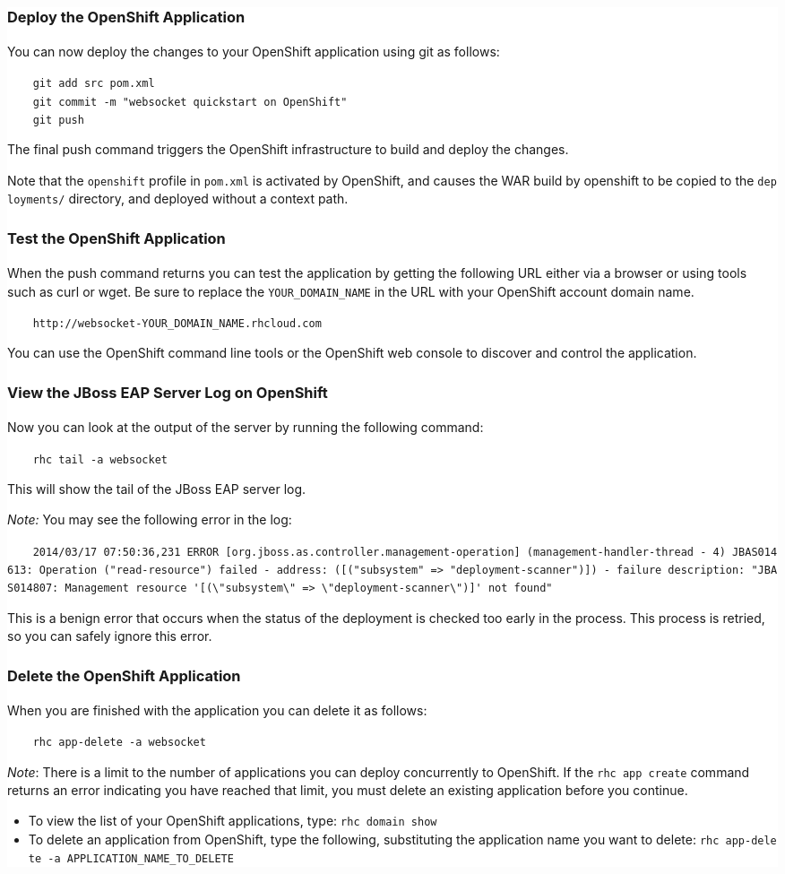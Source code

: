 
### Deploy the OpenShift Application

You can now deploy the changes to your OpenShift application using git as follows:

        git add src pom.xml
        git commit -m "websocket quickstart on OpenShift"
        git push

The final push command triggers the OpenShift infrastructure to build and deploy the changes. 

Note that the `openshift` profile in `pom.xml` is activated by OpenShift, and causes the WAR build by openshift to be copied to the `deployments/` directory, and deployed without a context path.

### Test the OpenShift Application

When the push command returns you can test the application by getting the following URL either via a browser or using tools such as curl or wget. Be sure to replace the `YOUR_DOMAIN_NAME` in the URL with your OpenShift account domain name.

        http://websocket-YOUR_DOMAIN_NAME.rhcloud.com 

You can use the OpenShift command line tools or the OpenShift web console to discover and control the application.

### View the JBoss EAP Server Log on OpenShift

Now you can look at the output of the server by running the following command:

        rhc tail -a websocket

This will show the tail of the JBoss EAP server log.

_Note:_ You may see the following error in the log:

        2014/03/17 07:50:36,231 ERROR [org.jboss.as.controller.management-operation] (management-handler-thread - 4) JBAS014613: Operation ("read-resource") failed - address: ([("subsystem" => "deployment-scanner")]) - failure description: "JBAS014807: Management resource '[(\"subsystem\" => \"deployment-scanner\")]' not found"

This is a benign error that occurs when the status of the deployment is checked too early in the process. This process is retried, so you can safely ignore this error.

### Delete the OpenShift Application

When you are finished with the application you can delete it as follows:

        rhc app-delete -a websocket

_Note_: There is a limit to the number of applications you can deploy concurrently to OpenShift. If the `rhc app create` command returns an error indicating you have reached that limit, you must delete an existing application before you continue. 

* To view the list of your OpenShift applications, type: `rhc domain show`
* To delete an application from OpenShift, type the following, substituting the application name you want to delete: `rhc app-delete -a APPLICATION_NAME_TO_DELETE`


